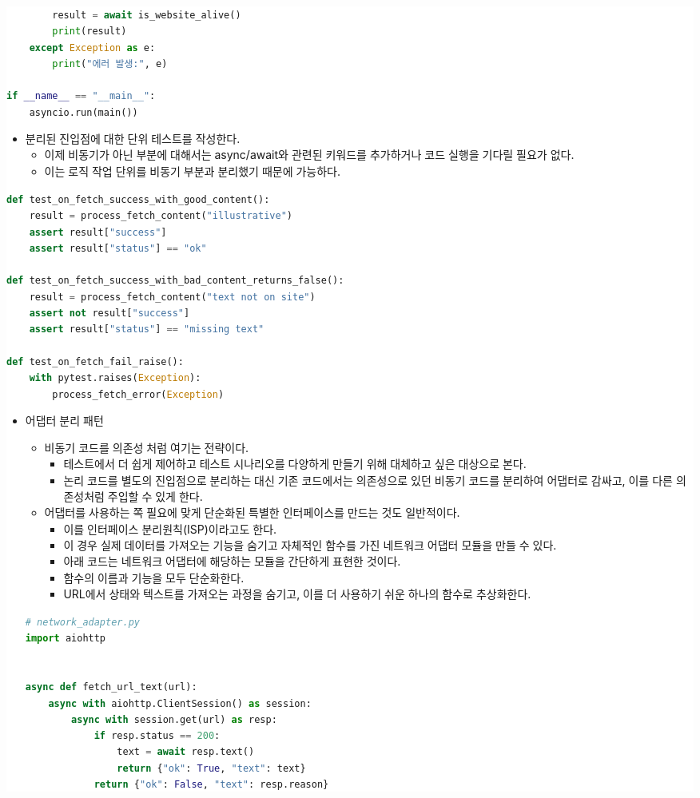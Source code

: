   ```python
          result = await is_website_alive()
          print(result)
      except Exception as e:
          print("에러 발생:", e)
  
  if __name__ == "__main__":
      asyncio.run(main())
  
  ```
  
  - 분리된 진입점에 대한 단위 테스트를 작성한다.
    - 이제 비동기가 아닌 부분에 대해서는 async/await와 관련된 키워드를 추가하거나 코드 실행을 기다릴 필요가 없다.
    - 이는 로직 작업 단위를 비동기 부분과 분리했기 때문에 가능하다.
  
  ```python
  def test_on_fetch_success_with_good_content():
      result = process_fetch_content("illustrative")
      assert result["success"]
      assert result["status"] == "ok"
  
  def test_on_fetch_success_with_bad_content_returns_false():
      result = process_fetch_content("text not on site")
      assert not result["success"]
      assert result["status"] == "missing text"
  
  def test_on_fetch_fail_raise():
      with pytest.raises(Exception):
          process_fetch_error(Exception)
  ```



- 어댑터 분리 패턴

  - 비동기 코드를 의존성 처럼 여기는 전략이다.
    - 테스트에서 더 쉽게 제어하고 테스트 시나리오를 다양하게 만들기 위해 대체하고 싶은 대상으로 본다.
    - 논리 코드를 별도의 진입점으로 분리하는 대신 기존 코드에서는 의존성으로 있던 비동기 코드를 분리하여 어댑터로 감싸고, 이를 다른 의존성처럼 주입할 수 있게 한다.
  - 어댑터를 사용하는 쪽 필요에 맞게 단순화된 특별한 인터페이스를 만드는 것도 일반적이다.
    - 이를 인터페이스 분리원칙(ISP)이라고도 한다.
    - 이 경우 실제 데이터를 가져오는 기능을 숨기고 자체적인 함수를 가진 네트워크 어댑터 모듈을 만들 수 있다.
    - 아래 코드는 네트워크 어댑터에 해당하는 모듈을 간단하게 표현한 것이다.
    - 함수의 이름과 기능을 모두 단순화한다.
    - URL에서 상태와 텍스트를 가져오는 과정을 숨기고, 이를 더 사용하기 쉬운 하나의 함수로 추상화한다.
  
  ```python
  # network_adapter.py
  import aiohttp
  
  
  async def fetch_url_text(url):
      async with aiohttp.ClientSession() as session:
          async with session.get(url) as resp:
              if resp.status == 200:
                  text = await resp.text()
                  return {"ok": True, "text": text}
              return {"ok": False, "text": resp.reason}
  ```
  